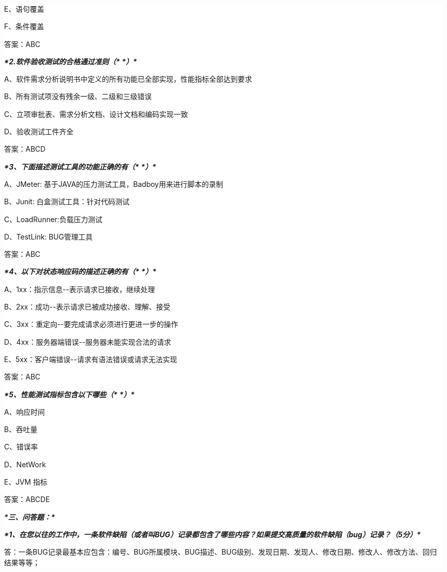 E、语句覆盖

F、条件覆盖

答案：ABC

***\*2.软件验收测试的合格通过准则（\****   ***\*）\****

A、软件需求分析说明书中定义的所有功能已全部实现，性能指标全部达到要求

B、所有测试项没有残余一级、二级和三级错误

C、立项审批表、需求分析文档、设计文档和编码实现一致

D、验收测试工件齐全

答案：ABCD

***\*3、下面描述测试工具的功能正确的有（\****   ***\*）\****

A、JMeter: 基于JAVA的压力测试工具，Badboy用来进行脚本的录制

B、Junit: 白盒测试工具：针对代码测试

C、LoadRunner:负载压力测试

D、TestLink: BUG管理工具

答案：ABC

***\*4、以下对状态响应码的描述正确的有（\****   ***\*）\****

A、1xx：指示信息--表示请求已接收，继续处理 

B、2xx：成功--表示请求已被成功接收、理解、接受 

C、3xx：重定向--要完成请求必须进行更进一步的操作

D、4xx：服务器端错误--服务器未能实现合法的请求 

E、5xx：客户端错误--请求有语法错误或请求无法实现

答案：ABC

***\*5、性能测试指标包含以下哪些（\****   ***\*）\****

A、响应时间

B、吞吐量

C、错误率

D、NetWork

E、JVM 指标

答案：ABCDE

 

***\*三、问答题：\****

***\*1、在您以往的工作中，一条软件缺陷（或者叫BUG）记录都包含了哪些内容？如果提交高质量的软件缺陷（bug）记录？（5分）\****

答：一条BUG记录最基本应包含：编号、BUG所属模块、BUG描述、BUG级别、发现日期、发现人、修改日期、修改人、修改方法、回归结果等等；
